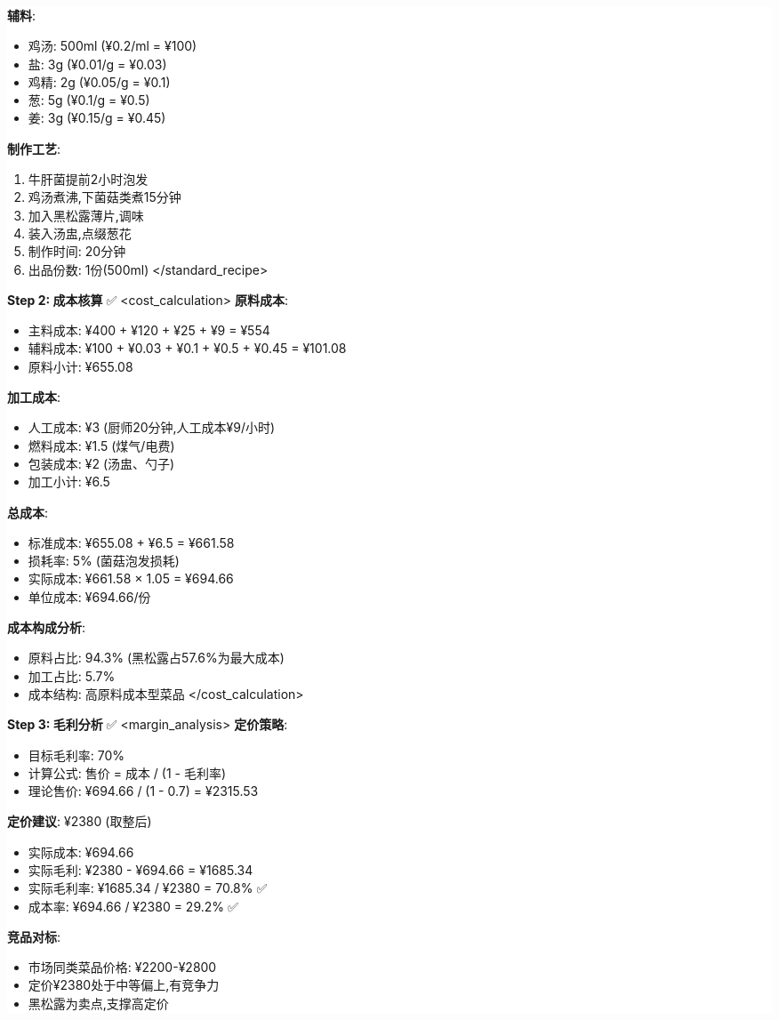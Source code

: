 **辅料**:
- 鸡汤: 500ml (¥0.2/ml = ¥100)
- 盐: 3g (¥0.01/g = ¥0.03)
- 鸡精: 2g (¥0.05/g = ¥0.1)
- 葱: 5g (¥0.1/g = ¥0.5)
- 姜: 3g (¥0.15/g = ¥0.45)

**制作工艺**:
1. 牛肝菌提前2小时泡发
2. 鸡汤煮沸,下菌菇类煮15分钟
3. 加入黑松露薄片,调味
4. 装入汤盅,点缀葱花
5. 制作时间: 20分钟
6. 出品份数: 1份(500ml)
</standard_recipe>

**Step 2: 成本核算** ✅
<cost_calculation>
**原料成本**:
- 主料成本: ¥400 + ¥120 + ¥25 + ¥9 = ¥554
- 辅料成本: ¥100 + ¥0.03 + ¥0.1 + ¥0.5 + ¥0.45 = ¥101.08
- 原料小计: ¥655.08

**加工成本**:
- 人工成本: ¥3 (厨师20分钟,人工成本¥9/小时)
- 燃料成本: ¥1.5 (煤气/电费)
- 包装成本: ¥2 (汤盅、勺子)
- 加工小计: ¥6.5

**总成本**:
- 标准成本: ¥655.08 + ¥6.5 = ¥661.58
- 损耗率: 5% (菌菇泡发损耗)
- 实际成本: ¥661.58 × 1.05 = ¥694.66
- 单位成本: ¥694.66/份

**成本构成分析**:
- 原料占比: 94.3% (黑松露占57.6%为最大成本)
- 加工占比: 5.7%
- 成本结构: 高原料成本型菜品
</cost_calculation>

**Step 3: 毛利分析** ✅
<margin_analysis>
**定价策略**:
- 目标毛利率: 70%
- 计算公式: 售价 = 成本 / (1 - 毛利率)
- 理论售价: ¥694.66 / (1 - 0.7) = ¥2315.53

**定价建议**: ¥2380 (取整后)
- 实际成本: ¥694.66
- 实际毛利: ¥2380 - ¥694.66 = ¥1685.34
- 实际毛利率: ¥1685.34 / ¥2380 = 70.8% ✅
- 成本率: ¥694.66 / ¥2380 = 29.2% ✅

**竞品对标**:
- 市场同类菜品价格: ¥2200-¥2800
- 定价¥2380处于中等偏上,有竞争力
- 黑松露为卖点,支撑高定价
